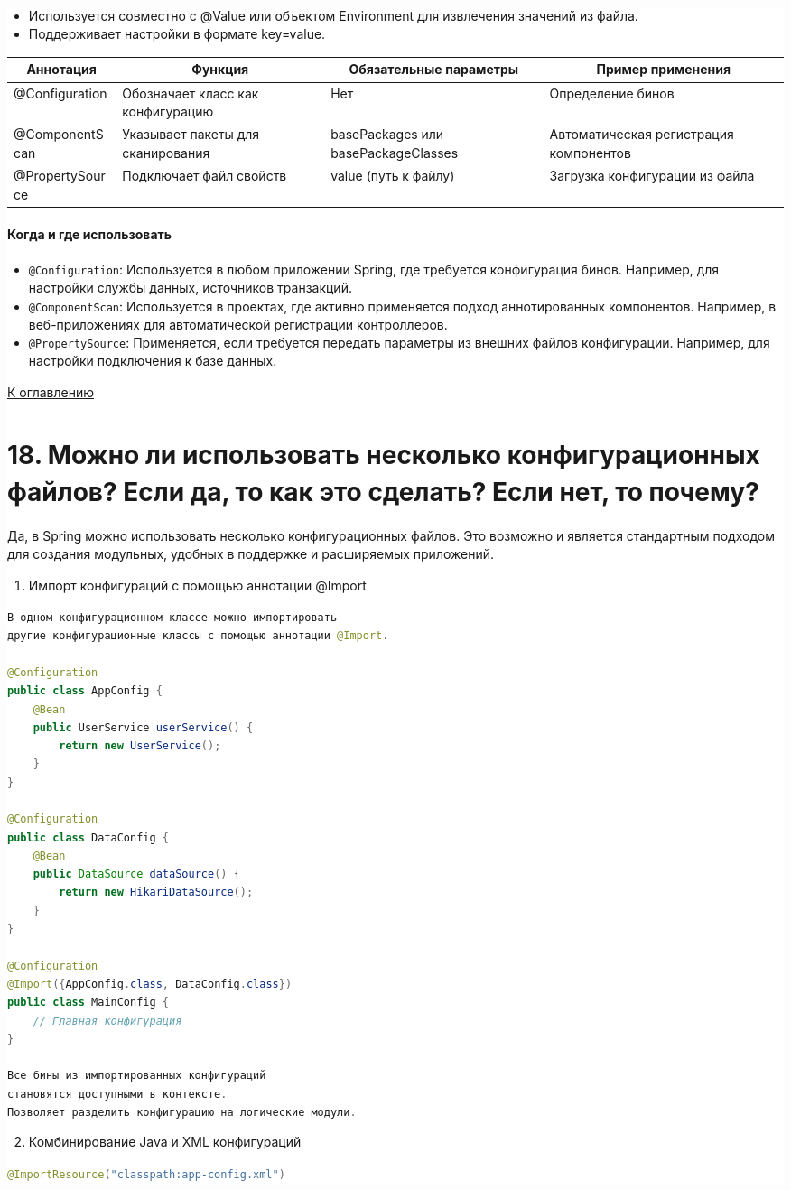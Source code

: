 + Используется совместно с @Value или объектом Environment для извлечения значений из файла.
+ Поддерживает настройки в формате key=value.

| Аннотация       | Функция	                          | Обязательные параметры              | Пример применения                      |
|-----------------|-----------------------------------|-------------------------------------|----------------------------------------|
| @Configuration  | Обозначает класс как конфигурацию | Нет                                 | Определение бинов                      |
| @ComponentScan  | Указывает пакеты для сканирования | basePackages или basePackageClasses | Автоматическая регистрация компонентов |
| @PropertySource | Подключает файл свойств           | value (путь к файлу)                | Загрузка конфигурации из файла         |

#### Когда и где использовать

+ `@Configuration`:
  Используется в любом приложении Spring, где требуется конфигурация бинов.
  Например, для настройки службы данных, источников транзакций.
+ `@ComponentScan`:
        Используется в проектах, где активно применяется подход аннотированных компонентов.
        Например, в веб-приложениях для автоматической регистрации контроллеров.
+ `@PropertySource`:
        Применяется, если требуется передать параметры из внешних файлов конфигурации.
        Например, для настройки подключения к базе данных.

[К оглавлению](#SpringCore)

# 18. Можно ли использовать несколько конфигурационных файлов? Если да, то как это сделать? Если нет, то почему?

Да, в Spring можно использовать несколько конфигурационных файлов. Это возможно и является стандартным подходом для создания модульных, удобных в поддержке и расширяемых приложений.

1. Импорт конфигураций с помощью аннотации @Import

```java
В одном конфигурационном классе можно импортировать 
другие конфигурационные классы с помощью аннотации @Import.

@Configuration
public class AppConfig {
    @Bean
    public UserService userService() {
        return new UserService();
    }
}

@Configuration
public class DataConfig {
    @Bean
    public DataSource dataSource() {
        return new HikariDataSource();
    }
}

@Configuration
@Import({AppConfig.class, DataConfig.class})
public class MainConfig {
    // Главная конфигурация
}

Все бины из импортированных конфигураций 
становятся доступными в контексте.
Позволяет разделить конфигурацию на логические модули.
```
2. Комбинирование Java и XML конфигураций
```java
@ImportResource("classpath:app-config.xml")
```